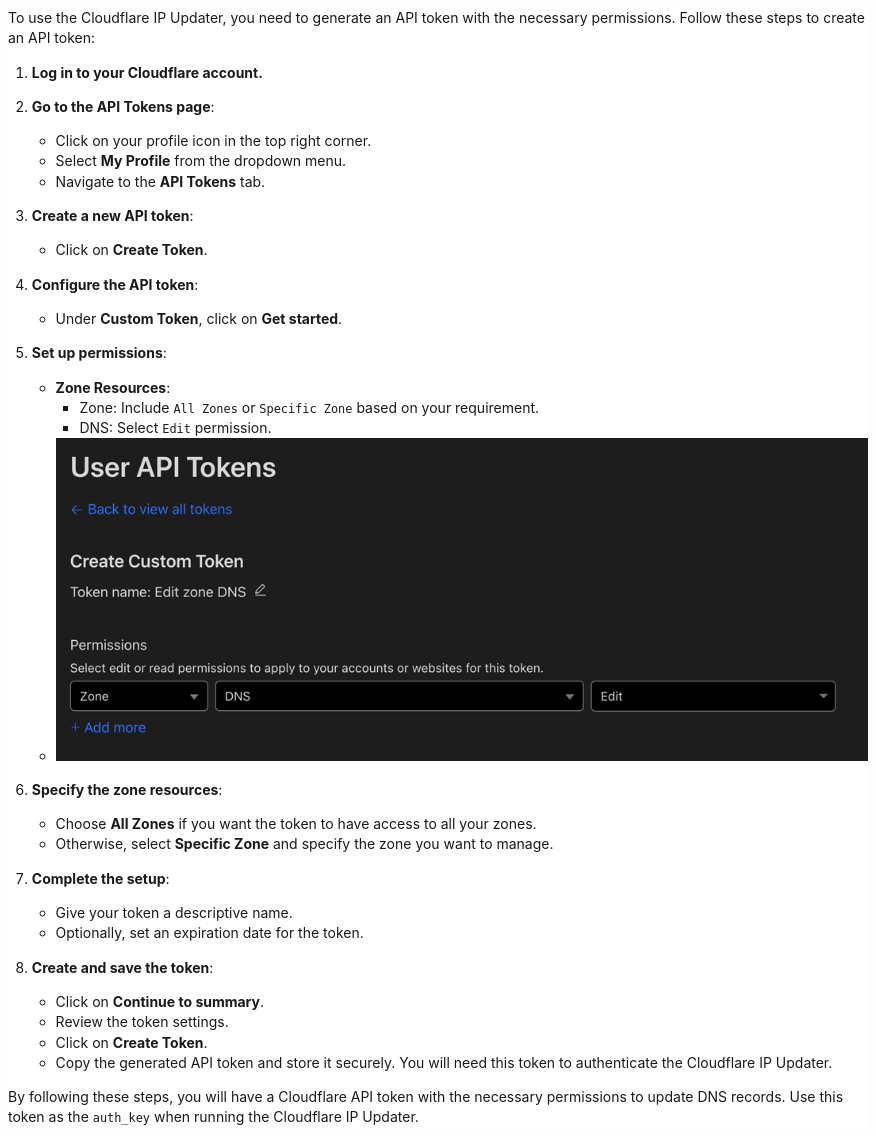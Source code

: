 To use the Cloudflare IP Updater, you need to generate an API token with the necessary permissions. Follow these steps to create an API token:

1. **Log in to your Cloudflare account.**

2. **Go to the API Tokens page**:
   - Click on your profile icon in the top right corner.
   - Select **My Profile** from the dropdown menu.
   - Navigate to the **API Tokens** tab.

3. **Create a new API token**:
   - Click on **Create Token**.

4. **Configure the API token**:
   - Under **Custom Token**, click on **Get started**.

5. **Set up permissions**:
   - **Zone Resources**:
      - Zone: Include `All Zones` or `Specific Zone` based on your requirement.
      - DNS: Select `Edit` permission.
   - ![permission example](media/api_token_permission.png)

6. **Specify the zone resources**:
   - Choose **All Zones** if you want the token to have access to all your zones.
   - Otherwise, select **Specific Zone** and specify the zone you want to manage.

7. **Complete the setup**:
   - Give your token a descriptive name.
   - Optionally, set an expiration date for the token.

8. **Create and save the token**:
   - Click on **Continue to summary**.
   - Review the token settings.
   - Click on **Create Token**.
   - Copy the generated API token and store it securely. You will need this token to authenticate the Cloudflare IP Updater.

By following these steps, you will have a Cloudflare API token with the necessary permissions to update DNS records. Use this token as the `auth_key` when running the Cloudflare IP Updater.
